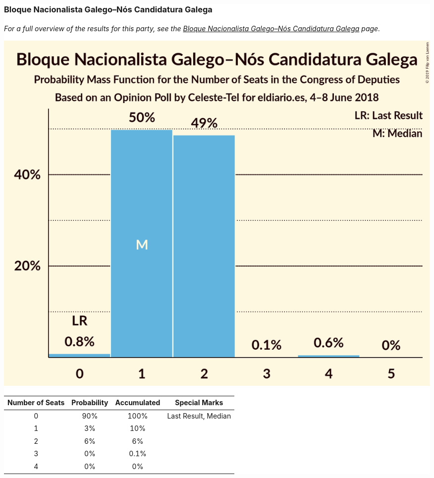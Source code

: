 ### Bloque Nacionalista Galego–Nós Candidatura Galega

*For a full overview of the results for this party, see the [Bloque Nacionalista Galego–Nós Candidatura Galega](party-bloquenacionalistagalego–nóscandidaturagalega.html) page.*

![Graph with seats probability mass function not yet produced](2018-06-08-Celeste-Tel-seats-pmf-bloquenacionalistagalego–nóscandidaturagalega.png "Seats Probability Mass Function")

| Number of Seats | Probability | Accumulated | Special Marks |
|:---------------:|:-----------:|:-----------:|:-------------:|
| 0 | 90% | 100% | Last Result, Median |
| 1 | 3% | 10% |  |
| 2 | 6% | 6% |  |
| 3 | 0% | 0.1% |  |
| 4 | 0% | 0% |  |
